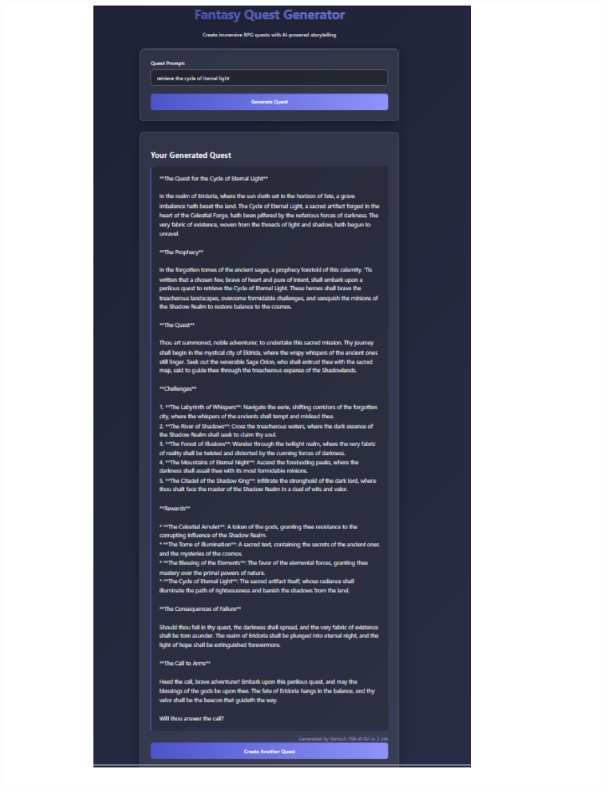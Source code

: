   <img src="https://github.com/parimal1009/Quest_Generator/blob/main/images/Screenshot%202025-07-24%20220241.png?raw=true" width="800" alt="Quest Generator UI 2" />
  <br><br>
